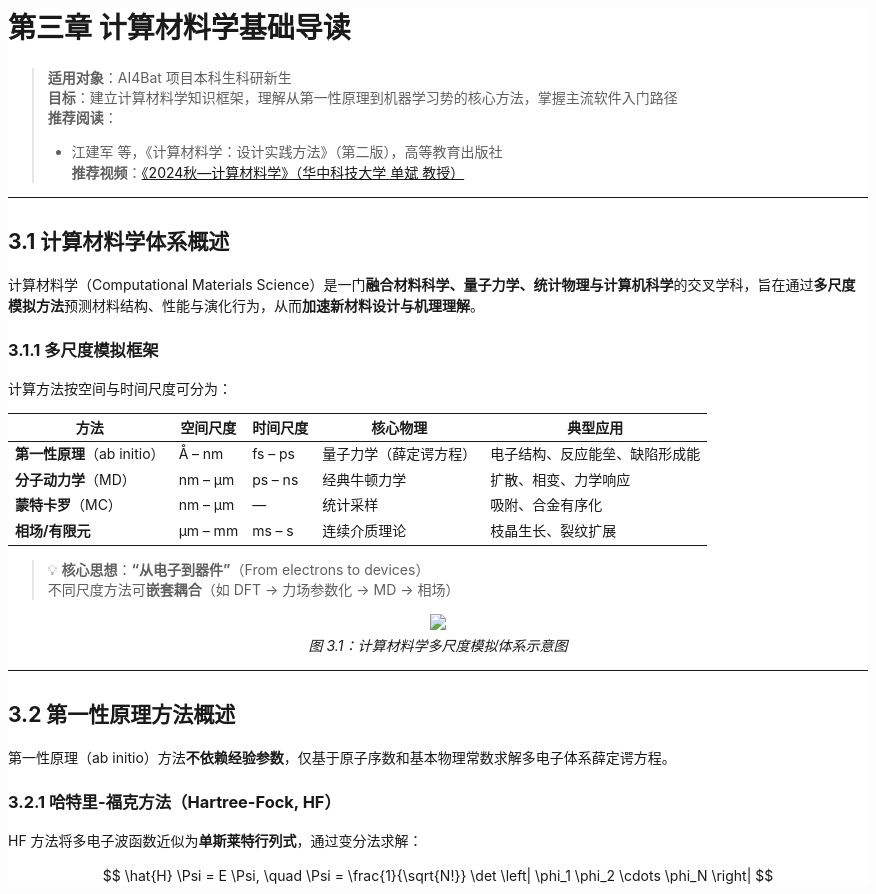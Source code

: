 # 第三章 计算材料学基础导读

> **适用对象**：AI4Bat 项目本科生科研新生  
> **目标**：建立计算材料学知识框架，理解从第一性原理到机器学习势的核心方法，掌握主流软件入门路径  
> **推荐阅读**：
> - 江建军 等，《计算材料学：设计实践方法》（第二版），高等教育出版社   
> **推荐视频**：[《2024秋—计算材料学》（华中科技大学 单斌 教授）](https://www.bilibili.com/video/BV1DWeseAE7k)

---

## 3.1 计算材料学体系概述

计算材料学（Computational Materials Science）是一门**融合材料科学、量子力学、统计物理与计算机科学**的交叉学科，旨在通过**多尺度模拟方法**预测材料结构、性能与演化行为，从而**加速新材料设计与机理理解**。

### 3.1.1 多尺度模拟框架

计算方法按空间与时间尺度可分为：

| 方法 | 空间尺度 | 时间尺度 | 核心物理 | 典型应用 |
|------|--------|--------|--------|--------|
| **第一性原理**（ab initio） | Å – nm | fs – ps | 量子力学（薛定谔方程） | 电子结构、反应能垒、缺陷形成能 |
| **分子动力学**（MD） | nm – μm | ps – ns | 经典牛顿力学 | 扩散、相变、力学响应 |
| **蒙特卡罗**（MC） | nm – μm | — | 统计采样 | 吸附、合金有序化 |
| **相场/有限元** | μm – mm | ms – s | 连续介质理论 | 枝晶生长、裂纹扩展 |

> 💡 **核心思想**：**“从电子到器件”**（From electrons to devices）  
> 不同尺度方法可**嵌套耦合**（如 DFT → 力场参数化 → MD → 相场）

<p align="center">
  <img src="./figures/multiscale_framework.jpg" width="500" /><br>
  <em>图 3.1：计算材料学多尺度模拟体系示意图</em>
</p>

---

## 3.2 第一性原理方法概述

第一性原理（ab initio）方法**不依赖经验参数**，仅基于原子序数和基本物理常数求解多电子体系薛定谔方程。

### 3.2.1 哈特里-福克方法（Hartree-Fock, HF）

HF 方法将多电子波函数近似为**单斯莱特行列式**，通过变分法求解：

$$
\hat{H} \Psi = E \Psi, \quad \Psi = \frac{1}{\sqrt{N!}} \det \left| \phi_1 \phi_2 \cdots \phi_N \right|
$$
